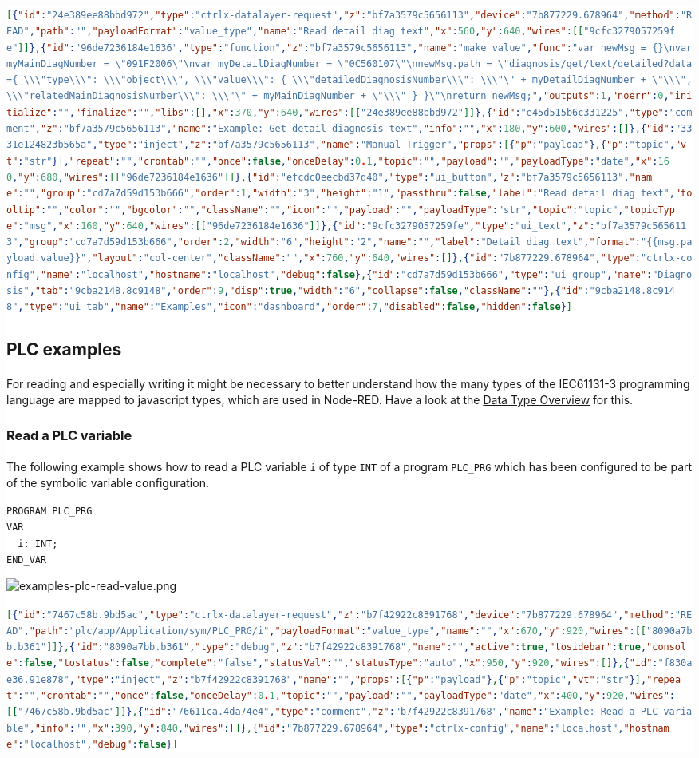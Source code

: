 ```JSON
[{"id":"24e389ee88bbd972","type":"ctrlx-datalayer-request","z":"bf7a3579c5656113","device":"7b877229.678964","method":"READ","path":"","payloadFormat":"value_type","name":"Read detail diag text","x":560,"y":640,"wires":[["9cfc3279057259fe"]]},{"id":"96de7236184e1636","type":"function","z":"bf7a3579c5656113","name":"make value","func":"var newMsg = {}\nvar myMainDiagNumber = \"091F2006\"\nvar myDetailDiagNumber = \"0C560107\"\nnewMsg.path = \"diagnosis/get/text/detailed?data={ \\\"type\\\": \\\"object\\\", \\\"value\\\": { \\\"detailedDiagnosisNumber\\\": \\\"\" + myDetailDiagNumber + \"\\\", \\\"relatedMainDiagnosisNumber\\\": \\\"\" + myMainDiagNumber + \"\\\" } }\"\nreturn newMsg;","outputs":1,"noerr":0,"initialize":"","finalize":"","libs":[],"x":370,"y":640,"wires":[["24e389ee88bbd972"]]},{"id":"e45d515b6c331225","type":"comment","z":"bf7a3579c5656113","name":"Example: Get detail diagnosis text","info":"","x":180,"y":600,"wires":[]},{"id":"3331e124823b565a","type":"inject","z":"bf7a3579c5656113","name":"Manual Trigger","props":[{"p":"payload"},{"p":"topic","vt":"str"}],"repeat":"","crontab":"","once":false,"onceDelay":0.1,"topic":"","payload":"","payloadType":"date","x":160,"y":680,"wires":[["96de7236184e1636"]]},{"id":"efcdc0eecbd37d40","type":"ui_button","z":"bf7a3579c5656113","name":"","group":"cd7a7d59d153b666","order":1,"width":"3","height":"1","passthru":false,"label":"Read detail diag text","tooltip":"","color":"","bgcolor":"","className":"","icon":"","payload":"","payloadType":"str","topic":"topic","topicType":"msg","x":160,"y":640,"wires":[["96de7236184e1636"]]},{"id":"9cfc3279057259fe","type":"ui_text","z":"bf7a3579c5656113","group":"cd7a7d59d153b666","order":2,"width":"6","height":"2","name":"","label":"Detail diag text","format":"{{msg.payload.value}}","layout":"col-center","className":"","x":760,"y":640,"wires":[]},{"id":"7b877229.678964","type":"ctrlx-config","name":"localhost","hostname":"localhost","debug":false},{"id":"cd7a7d59d153b666","type":"ui_group","name":"Diagnosis","tab":"9cba2148.8c9148","order":9,"disp":true,"width":"6","collapse":false,"className":""},{"id":"9cba2148.8c9148","type":"ui_tab","name":"Examples","icon":"dashboard","order":7,"disabled":false,"hidden":false}]
```

## PLC examples

For reading and especially writing it might be necessary to better understand how the many types of the IEC61131-3 programming language are mapped to javascript types, which are used in Node-RED. Have a look at the [Data Type Overview](DATATYPES.md) for this.

### Read a PLC variable

The following example shows how to read a PLC variable `i` of type `INT` of a program `PLC_PRG` which has been configured to be part of the symbolic variable configuration.

  ```IEC61131-3
  PROGRAM PLC_PRG
  VAR
    i: INT;
  END_VAR
  ```

![examples-plc-read-value.png](./images/examples-plc-read-value.png)

```JSON
[{"id":"7467c58b.9bd5ac","type":"ctrlx-datalayer-request","z":"b7f42922c8391768","device":"7b877229.678964","method":"READ","path":"plc/app/Application/sym/PLC_PRG/i","payloadFormat":"value_type","name":"","x":670,"y":920,"wires":[["8090a7bb.b361"]]},{"id":"8090a7bb.b361","type":"debug","z":"b7f42922c8391768","name":"","active":true,"tosidebar":true,"console":false,"tostatus":false,"complete":"false","statusVal":"","statusType":"auto","x":950,"y":920,"wires":[]},{"id":"f830ae36.91e878","type":"inject","z":"b7f42922c8391768","name":"","props":[{"p":"payload"},{"p":"topic","vt":"str"}],"repeat":"","crontab":"","once":false,"onceDelay":0.1,"topic":"","payload":"","payloadType":"date","x":400,"y":920,"wires":[["7467c58b.9bd5ac"]]},{"id":"76611ca.4da74e4","type":"comment","z":"b7f42922c8391768","name":"Example: Read a PLC variable","info":"","x":390,"y":840,"wires":[]},{"id":"7b877229.678964","type":"ctrlx-config","name":"localhost","hostname":"localhost","debug":false}]
```
